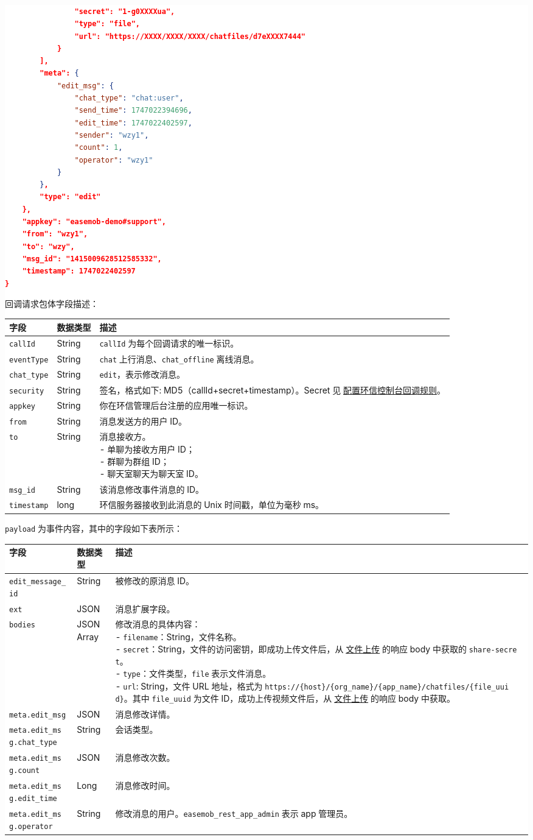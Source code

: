 ```json
                "secret": "1-g0XXXXua",
                "type": "file",
                "url": "https://XXXX/XXXX/XXXX/chatfiles/d7eXXXX7444"
            }
        ],
        "meta": {
            "edit_msg": {
                "chat_type": "chat:user",
                "send_time": 1747022394696,
                "edit_time": 1747022402597,
                "sender": "wzy1",
                "count": 1,
                "operator": "wzy1"
            }
        },
        "type": "edit"
    },
    "appkey": "easemob-demo#support",
    "from": "wzy1",
    "to": "wzy",
    "msg_id": "1415009628512585332",
    "timestamp": 1747022402597
}

```

回调请求包体字段描述：

| 字段              | 数据类型 | 描述                                                         |
| :---------------- | :------- | :----------------------------------------------------------- |
| `callId`          | String   | `callId` 为每个回调请求的唯一标识。 |
| `eventType`       | String | `chat` 上行消息、`chat_offline` 离线消息。                      |
| `chat_type`       | String   | `edit`，表示修改消息。 |
| `security`        | String   | 签名，格式如下: MD5（callId+secret+timestamp）。Secret 见 [配置环信控制台回调规则](callback_postsending.html#发送后回调规则)。 |
| `appkey`          | String   | 你在环信管理后台注册的应用唯一标识。                         |
| `from`            | String   | 消息发送方的用户 ID。                                     | 
| `to`              | String   | 消息接收方。<br/> - 单聊为接收方用户 ID；<br/> - 群聊为群组 ID；<br/> - 聊天室聊天为聊天室 ID。   |
| `msg_id`          | String   | 该消息修改事件消息的 ID。                                       |
| `timestamp`       | long     | 环信服务器接收到此消息的 Unix 时间戳，单位为毫秒 ms。        |

`payload` 为事件内容，其中的字段如下表所示：
  
| 字段              | 数据类型 | 描述                                                         |
| :---------------- | :------- | :----------------------------------------------------------- |
| `edit_message_id`  | String   | 被修改的原消息 ID。                                       |
| `ext`          | JSON  | 消息扩展字段。                                       |
| `bodies`         | JSON Array   | 修改消息的具体内容：<br/> - `filename`：String，文件名称。<br/> - `secret`：String，文件的访问密钥，即成功上传文件后，从 [文件上传](/document/server-side/message_download.html#上传文件) 的响应 body 中获取的 `share-secret`。 <br/> - `type`：文件类型，`file` 表示文件消息。 <br/> - `url`: String，文件 URL 地址，格式为 `https://{host}/{org_name}/{app_name}/chatfiles/{file_uuid}`。其中 `file_uuid` 为文件 ID，成功上传视频文件后，从 [文件上传](message_download.html#上传文件) 的响应 body 中获取。 |
| `meta.edit_msg`            | JSON   | 消息修改详情。                                               |
| `meta.edit_msg.chat_type`            | String   | 会话类型。     |
| `meta.edit_msg.count`            | JSON   | 消息修改次数。                                               |
| `meta.edit_msg.edit_time`            | Long   | 消息修改时间。                                               |
| `meta.edit_msg.operator`          | String   | 修改消息的用户。`easemob_rest_app_admin` 表示 app 管理员。    |